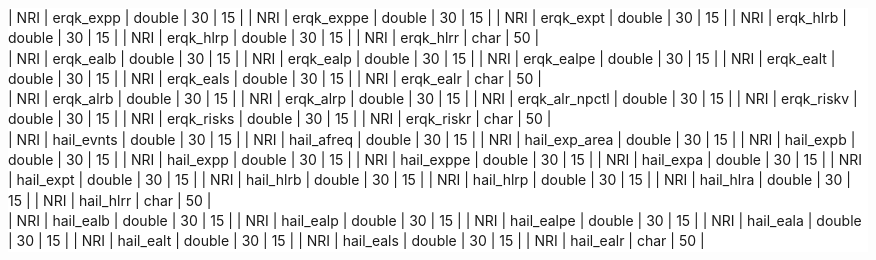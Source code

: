 |   NRI        |  erqk\_expp         |  double  |  30     |  15  | 
|   NRI        |  erqk\_exppe        |  double  |  30     |  15  | 
|   NRI        |  erqk\_expt         |  double  |  30     |  15  | 
|   NRI        |  erqk\_hlrb         |  double  |  30     |  15  | 
|   NRI        |  erqk\_hlrp         |  double  |  30     |  15  | 
|   NRI        |  erqk\_hlrr         |  char   |  50  |      
|   NRI        |  erqk\_ealb         |  double  |  30     |  15  | 
|   NRI        |  erqk\_ealp         |  double  |  30     |  15  | 
|   NRI        |  erqk\_ealpe        |  double  |  30     |  15  | 
|   NRI        |  erqk\_ealt         |  double  |  30     |  15  | 
|   NRI        |  erqk\_eals         |  double  |  30     |  15  | 
|   NRI        |  erqk\_ealr         |  char   |  50  |      
|   NRI        |  erqk\_alrb         |  double  |  30     |  15  | 
|   NRI        |  erqk\_alrp         |  double  |  30     |  15  | 
|   NRI        |  erqk\_alr\_npctl   |  double  |  30     |  15  | 
|   NRI        |  erqk\_riskv        |  double  |  30     |  15  | 
|   NRI        |  erqk\_risks        |  double  |  30     |  15  | 
|   NRI        |  erqk\_riskr        |  char   |  50  |      
|   NRI        |  hail\_evnts        |  double  |  30     |  15  | 
|   NRI        |  hail\_afreq        |  double  |  30     |  15  | 
|   NRI        |  hail\_exp\_area    |  double  |  30     |  15  | 
|   NRI        |  hail\_expb         |  double  |  30     |  15  | 
|   NRI        |  hail\_expp         |  double  |  30     |  15  | 
|   NRI        |  hail\_exppe        |  double  |  30     |  15  | 
|   NRI        |  hail\_expa         |  double  |  30     |  15  | 
|   NRI        |  hail\_expt         |  double  |  30     |  15  | 
|   NRI        |  hail\_hlrb         |  double  |  30     |  15  | 
|   NRI        |  hail\_hlrp         |  double  |  30     |  15  | 
|   NRI        |  hail\_hlra         |  double  |  30     |  15  | 
|   NRI        |  hail\_hlrr         |  char   |  50  |      
|   NRI        |  hail\_ealb         |  double  |  30     |  15  | 
|   NRI        |  hail\_ealp         |  double  |  30     |  15  | 
|   NRI        |  hail\_ealpe        |  double  |  30     |  15  | 
|   NRI        |  hail\_eala         |  double  |  30     |  15  | 
|   NRI        |  hail\_ealt         |  double  |  30     |  15  | 
|   NRI        |  hail\_eals         |  double  |  30     |  15  | 
|   NRI        |  hail\_ealr         |  char   |  50  |      